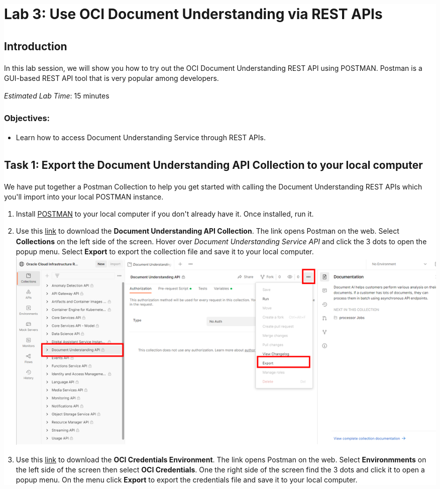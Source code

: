 # Lab 3: Use OCI Document Understanding via REST APIs

## Introduction

In this lab session, we will show you how to try out the OCI Document Understanding REST API using POSTMAN.
Postman is a GUI-based REST API  tool that is very popular among developers.

*Estimated Lab Time*: 15 minutes

### Objectives:
* Learn how to access Document Understanding Service through REST APIs.

## Task 1: Export the Document Understanding API Collection to your local computer
We have put together a Postman Collection to help you get started with calling the Document Understanding REST APIs which you'll import into your local POSTMAN instance.

1. Install [POSTMAN](https://www.postman.com/downloads/) to your local computer if you don't already have it. Once installed, run it.

2. Use this [link](https://www.postman.com/oracledevs/workspace/oracle-cloud-infrastructure-rest-apis/overview) to download the **Document Understanding API Collection**. The link opens Postman on the web. Select **Collections** on the left side of the screen. Hover over *Document Understanding Service API* and click the 3 dots to open the popup menu. Select **Export** to export the collection file and save it to your local computer.
  ![Postman OCI Collection](./images/documentcollectionscreen.png)

3. Use this [link](https://www.postman.com/oracledevs/workspace/oracle-cloud-infrastructure-rest-apis/environment/29850-eab82db8-e9a1-4200-9f39-de10b4a0f371) to download the **OCI Credentials Environment**. The link opens Postman on the web. Select **Environmments** on the left side of the screen then select **OCI Credentials**. One the right side of the screen find the 3 dots and click it to open a popup menu. On the menu click **Export** to export the credentials file and save it to your local computer.